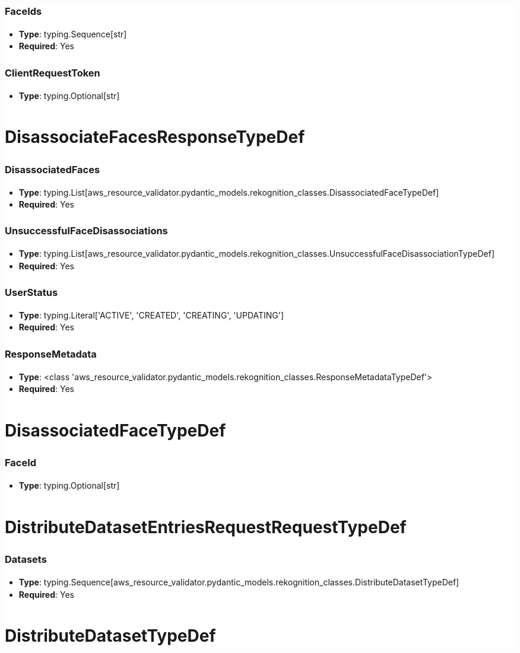 ### FaceIds
- **Type**: typing.Sequence[str]
- **Required**: Yes

### ClientRequestToken
- **Type**: typing.Optional[str]


# DisassociateFacesResponseTypeDef

### DisassociatedFaces
- **Type**: typing.List[aws_resource_validator.pydantic_models.rekognition_classes.DisassociatedFaceTypeDef]
- **Required**: Yes

### UnsuccessfulFaceDisassociations
- **Type**: typing.List[aws_resource_validator.pydantic_models.rekognition_classes.UnsuccessfulFaceDisassociationTypeDef]
- **Required**: Yes

### UserStatus
- **Type**: typing.Literal['ACTIVE', 'CREATED', 'CREATING', 'UPDATING']
- **Required**: Yes

### ResponseMetadata
- **Type**: <class 'aws_resource_validator.pydantic_models.rekognition_classes.ResponseMetadataTypeDef'>
- **Required**: Yes


# DisassociatedFaceTypeDef

### FaceId
- **Type**: typing.Optional[str]


# DistributeDatasetEntriesRequestRequestTypeDef

### Datasets
- **Type**: typing.Sequence[aws_resource_validator.pydantic_models.rekognition_classes.DistributeDatasetTypeDef]
- **Required**: Yes


# DistributeDatasetTypeDef
